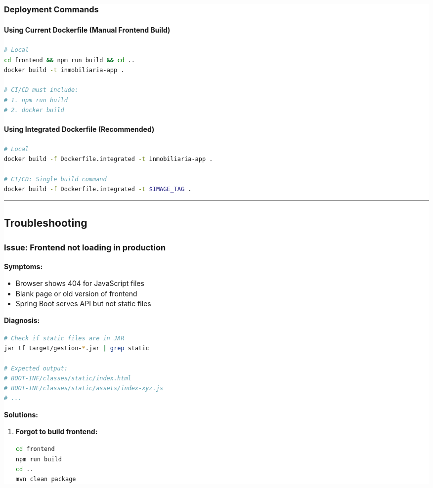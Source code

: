 ### Deployment Commands

#### Using Current Dockerfile (Manual Frontend Build)

```bash
# Local
cd frontend && npm run build && cd ..
docker build -t inmobiliaria-app .

# CI/CD must include:
# 1. npm run build
# 2. docker build
```

#### Using Integrated Dockerfile (Recommended)

```bash
# Local
docker build -f Dockerfile.integrated -t inmobiliaria-app .

# CI/CD: Single build command
docker build -f Dockerfile.integrated -t $IMAGE_TAG .
```

---

## Troubleshooting

### Issue: Frontend not loading in production

**Symptoms:**
- Browser shows 404 for JavaScript files
- Blank page or old version of frontend
- Spring Boot serves API but not static files

**Diagnosis:**
```bash
# Check if static files are in JAR
jar tf target/gestion-*.jar | grep static

# Expected output:
# BOOT-INF/classes/static/index.html
# BOOT-INF/classes/static/assets/index-xyz.js
# ...
```

**Solutions:**

1. **Forgot to build frontend:**
   ```bash
   cd frontend
   npm run build
   cd ..
   mvn clean package
   ```
